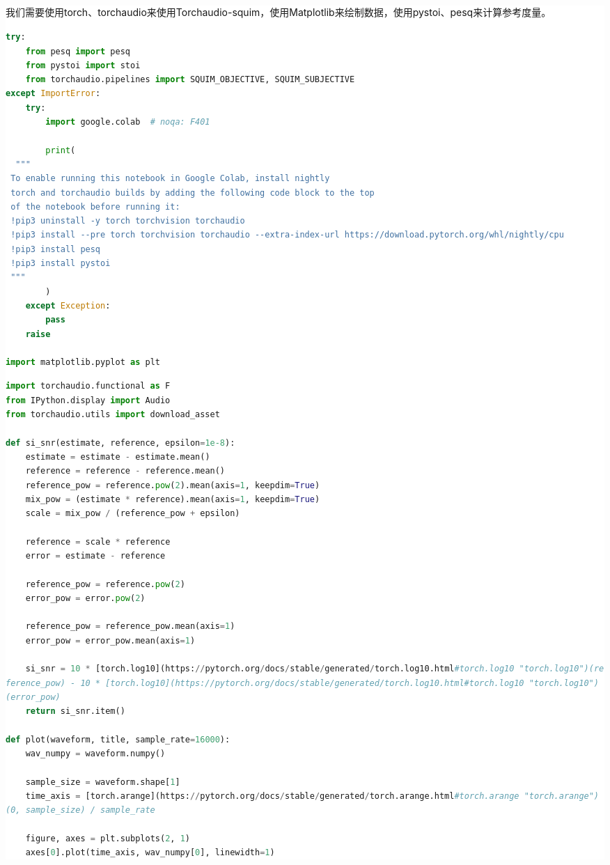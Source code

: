 我们需要使用torch、torchaudio来使用Torchaudio-squim，使用Matplotlib来绘制数据，使用pystoi、pesq来计算参考度量。

```py
try:
    from pesq import pesq
    from pystoi import stoi
    from torchaudio.pipelines import SQUIM_OBJECTIVE, SQUIM_SUBJECTIVE
except ImportError:
    try:
        import google.colab  # noqa: F401

        print(
  """
 To enable running this notebook in Google Colab, install nightly
 torch and torchaudio builds by adding the following code block to the top
 of the notebook before running it:
 !pip3 uninstall -y torch torchvision torchaudio
 !pip3 install --pre torch torchvision torchaudio --extra-index-url https://download.pytorch.org/whl/nightly/cpu
 !pip3 install pesq
 !pip3 install pystoi
 """
        )
    except Exception:
        pass
    raise

import matplotlib.pyplot as plt 
```

```py
import torchaudio.functional as F
from IPython.display import Audio
from torchaudio.utils import download_asset

def si_snr(estimate, reference, epsilon=1e-8):
    estimate = estimate - estimate.mean()
    reference = reference - reference.mean()
    reference_pow = reference.pow(2).mean(axis=1, keepdim=True)
    mix_pow = (estimate * reference).mean(axis=1, keepdim=True)
    scale = mix_pow / (reference_pow + epsilon)

    reference = scale * reference
    error = estimate - reference

    reference_pow = reference.pow(2)
    error_pow = error.pow(2)

    reference_pow = reference_pow.mean(axis=1)
    error_pow = error_pow.mean(axis=1)

    si_snr = 10 * [torch.log10](https://pytorch.org/docs/stable/generated/torch.log10.html#torch.log10 "torch.log10")(reference_pow) - 10 * [torch.log10](https://pytorch.org/docs/stable/generated/torch.log10.html#torch.log10 "torch.log10")(error_pow)
    return si_snr.item()

def plot(waveform, title, sample_rate=16000):
    wav_numpy = waveform.numpy()

    sample_size = waveform.shape[1]
    time_axis = [torch.arange](https://pytorch.org/docs/stable/generated/torch.arange.html#torch.arange "torch.arange")(0, sample_size) / sample_rate

    figure, axes = plt.subplots(2, 1)
    axes[0].plot(time_axis, wav_numpy[0], linewidth=1)
```